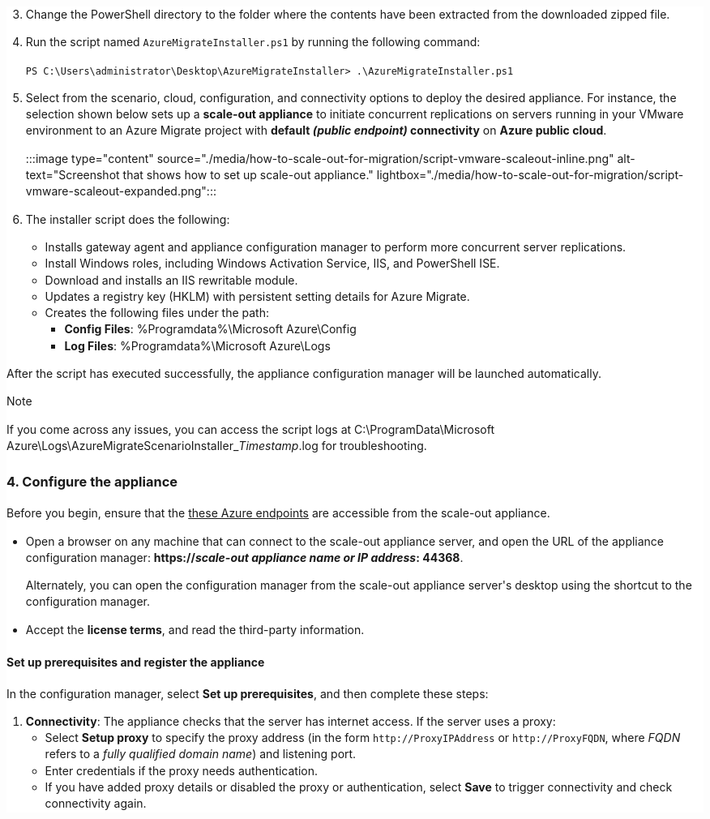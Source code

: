 3. Change the PowerShell directory to the folder where the contents have been extracted from the downloaded zipped file.

4. Run the script named `AzureMigrateInstaller.ps1` by running the following command:

      `PS C:\Users\administrator\Desktop\AzureMigrateInstaller> .\AzureMigrateInstaller.ps1 `

5. Select from the scenario, cloud, configuration, and connectivity options to deploy the desired appliance. For instance, the selection shown below sets up a **scale-out appliance** to initiate concurrent replications on servers running in your VMware environment to an Azure Migrate project with **default _(public endpoint)_ connectivity** on **Azure public cloud**.

    :::image type="content" source="./media/how-to-scale-out-for-migration/script-vmware-scaleout-inline.png" alt-text="Screenshot that shows how to set up scale-out appliance." lightbox="./media/how-to-scale-out-for-migration/script-vmware-scaleout-expanded.png":::

6. The installer script does the following:

    - Installs gateway agent and appliance configuration manager to perform more concurrent server replications.
    - Install Windows roles, including Windows Activation Service, IIS, and PowerShell ISE.
    - Download and installs an IIS rewritable module.
    - Updates a registry key (HKLM) with persistent setting details for Azure Migrate.
    - Creates the following files under the path:
        - **Config Files**: %Programdata%\Microsoft Azure\Config
        - **Log Files**: %Programdata%\Microsoft Azure\Logs

After the script has executed successfully, the appliance configuration manager will be launched automatically.

> [!NOTE]
> If you come across any issues, you can access the script logs at C:\ProgramData\Microsoft Azure\Logs\AzureMigrateScenarioInstaller_<em>Timestamp</em>.log for troubleshooting.


### 4. Configure the appliance

Before you begin, ensure that the [these Azure endpoints](migrate-appliance.md#public-cloud-urls) are accessible from the scale-out appliance.

- Open a browser on any machine that can connect to the scale-out appliance server, and open the URL of the appliance configuration manager: **https://*scale-out appliance name or IP address*: 44368**.

   Alternately, you can open the configuration manager from the scale-out appliance server's desktop using the shortcut to the configuration manager.
- Accept the **license terms**, and read the third-party information.

#### Set up prerequisites and register the appliance

In the configuration manager, select **Set up prerequisites**, and then complete these steps:
1. **Connectivity**: The appliance checks that the server has internet access. If the server uses a proxy:
    - Select **Setup proxy** to specify the proxy address (in the form `http://ProxyIPAddress` or `http://ProxyFQDN`, where *FQDN* refers to a *fully qualified domain name*) and listening port.
    - Enter credentials if the proxy needs authentication.
    - If you have added proxy details or disabled the proxy or authentication, select **Save** to trigger connectivity and check connectivity again.
    